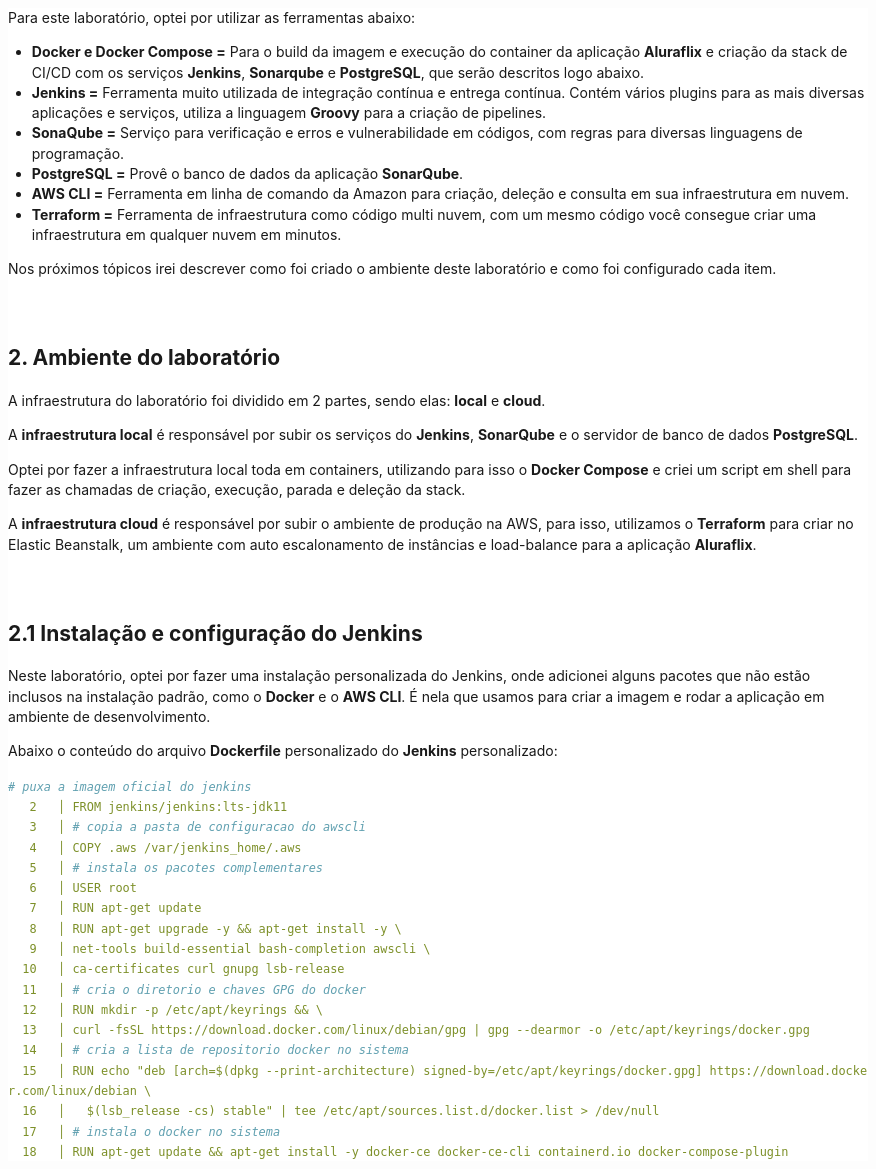 Para este laboratório, optei por utilizar as ferramentas abaixo:

* **Docker e Docker Compose =** Para o build da imagem e execução do container da aplicação **Aluraflix** e criação da stack de CI/CD com os serviços **Jenkins**, **Sonarqube** e **PostgreSQL**, que serão descritos logo abaixo.
* **Jenkins =** Ferramenta muito utilizada de integração contínua e entrega contínua. Contém vários plugins para as mais diversas aplicações e serviços, utiliza a linguagem **Groovy** para a criação de pipelines.
* **SonaQube =** Serviço para verificação e erros e vulnerabilidade em códigos, com regras para diversas linguagens de programação.
* **PostgreSQL =** Provê o banco de dados da aplicação **SonarQube**.
* **AWS CLI =** Ferramenta em linha de comando da Amazon para criação, deleção e consulta em sua infraestrutura em nuvem.
* **Terraform =** Ferramenta de infraestrutura como código multi nuvem, com um mesmo código você consegue criar uma infraestrutura em qualquer nuvem em minutos.

Nos próximos tópicos irei descrever como foi criado o ambiente deste laboratório e como foi configurado cada item.

<p>&nbsp;</p>

## **2. Ambiente do laboratório**

A infraestrutura do laboratório foi dividido em 2 partes, sendo elas: **local** e **cloud**.

A **infraestrutura local** é responsável por subir os serviços do **Jenkins**, **SonarQube** e o servidor de banco de dados **PostgreSQL**.

Optei por fazer a infraestrutura local toda em containers, utilizando para isso o **Docker Compose** e criei um script em shell para fazer as chamadas de criação, execução, parada e deleção da stack. 

A **infraestrutura cloud** é responsável por subir o ambiente de produção na AWS, para isso, utilizamos o **Terraform** para criar no Elastic Beanstalk, um ambiente com auto escalonamento de instâncias e load-balance para a aplicação **Aluraflix**.

<p>&nbsp;</p>

## **2.1 Instalação e configuração do Jenkins**

Neste laboratório, optei por fazer uma instalação personalizada do Jenkins, onde adicionei alguns pacotes que não estão inclusos na instalação padrão, como o **Docker** e o **AWS CLI**. É nela que usamos para criar a imagem e rodar a aplicação em ambiente de desenvolvimento.

Abaixo o conteúdo do arquivo **Dockerfile** personalizado do **Jenkins** personalizado:

```yaml
# puxa a imagem oficial do jenkins
   2   │ FROM jenkins/jenkins:lts-jdk11
   3   │ # copia a pasta de configuracao do awscli
   4   │ COPY .aws /var/jenkins_home/.aws
   5   │ # instala os pacotes complementares
   6   │ USER root
   7   │ RUN apt-get update 
   8   │ RUN apt-get upgrade -y && apt-get install -y \ 
   9   │ net-tools build-essential bash-completion awscli \ 
  10   │ ca-certificates curl gnupg lsb-release
  11   │ # cria o diretorio e chaves GPG do docker
  12   │ RUN mkdir -p /etc/apt/keyrings && \ 
  13   │ curl -fsSL https://download.docker.com/linux/debian/gpg | gpg --dearmor -o /etc/apt/keyrings/docker.gpg
  14   │ # cria a lista de repositorio docker no sistema
  15   │ RUN echo "deb [arch=$(dpkg --print-architecture) signed-by=/etc/apt/keyrings/docker.gpg] https://download.docker.com/linux/debian \
  16   │   $(lsb_release -cs) stable" | tee /etc/apt/sources.list.d/docker.list > /dev/null
  17   │ # instala o docker no sistema
  18   │ RUN apt-get update && apt-get install -y docker-ce docker-ce-cli containerd.io docker-compose-plugin
```